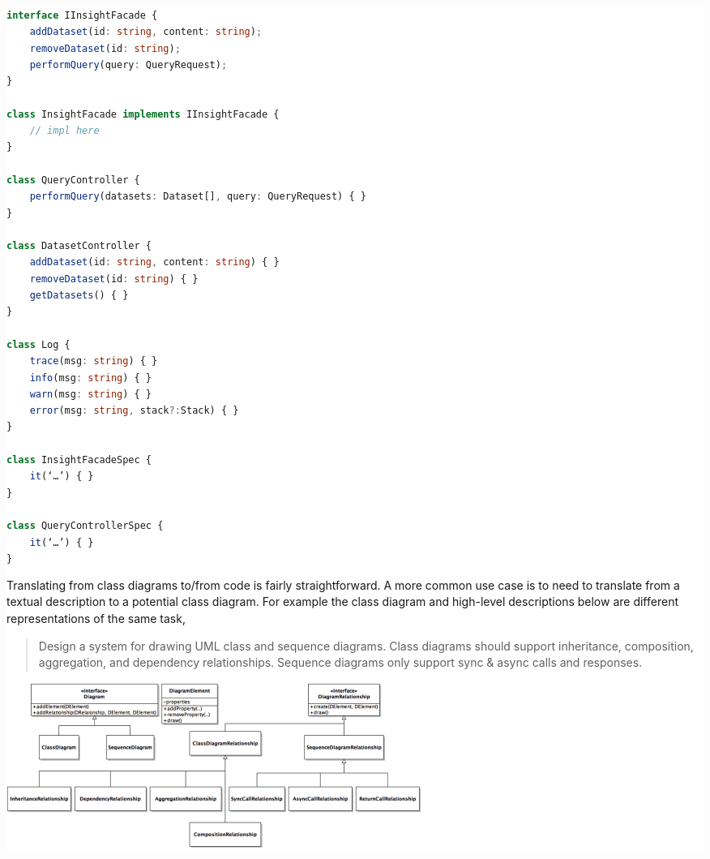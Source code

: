 ```typescript
interface IInsightFacade {
	addDataset(id: string, content: string);
	removeDataset(id: string);
	performQuery(query: QueryRequest);
}

class InsightFacade implements IInsightFacade {
	// impl here
}
	
class QueryController {
	performQuery(datasets: Dataset[], query: QueryRequest) { }
}

class DatasetController {
	addDataset(id: string, content: string) { }
	removeDataset(id: string) { }
	getDatasets() { }
}

class Log {
	trace(msg: string) { }
	info(msg: string) { }
	warn(msg: string) { }
	error(msg: string, stack?:Stack) { } 
}

class InsightFacadeSpec {
	it(‘…’) { }
}

class QueryControllerSpec {
	it(‘…’) { }
}
```

Translating from class diagrams to/from code is fairly straightforward. A more common use case is to need to translate from a textual description to a potential class diagram. For example the class diagram and high-level descriptions below are different representations of the same task,

> Design a system for drawing UML class and sequence diagrams. Class diagrams should support inheritance, composition, aggregation, and dependency relationships. Sequence diagrams only support sync & async calls and responses. 

<img src="./figures/uml-class-editor.png" width="512px" alt="class diagram">
